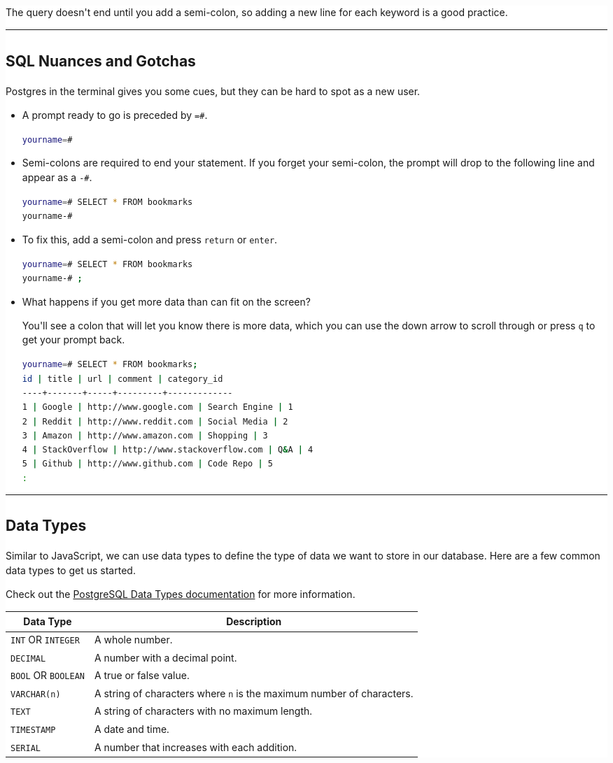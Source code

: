 The query doesn't end until you add a semi-colon, so adding a new line for each keyword is a good practice.

---

## SQL Nuances and Gotchas

Postgres in the terminal gives you some cues, but they can be hard to spot as a new user.

- A prompt ready to go is preceded by `=#`.
    ```bash
    yourname=#
    ```
- Semi-colons are required to end your statement. If you forget your semi-colon, the prompt will drop to the following line and appear as a `-#`.
    ```bash
    yourname=# SELECT * FROM bookmarks
    yourname-#
    ```
- To fix this, add a semi-colon and press `return` or `enter`.
    ```bash
    yourname=# SELECT * FROM bookmarks
    yourname-# ;
    ```
- What happens if you get more data than can fit on the screen?

    You'll see a colon that will let you know there is more data, which you can use the down arrow to scroll through or press `q` to get your prompt back.

    ```bash
    yourname=# SELECT * FROM bookmarks;
    id | title | url | comment | category_id
    ----+-------+-----+---------+-------------
    1 | Google | http://www.google.com | Search Engine | 1
    2 | Reddit | http://www.reddit.com | Social Media | 2
    3 | Amazon | http://www.amazon.com | Shopping | 3
    4 | StackOverflow | http://www.stackoverflow.com | Q&A | 4
    5 | Github | http://www.github.com | Code Repo | 5
    :
    ```

---

## Data Types

Similar to JavaScript, we can use data types to define the type of data we want to store in our database. Here are a few common data types to get us started.

Check out the [PostgreSQL Data Types documentation](https://www.postgresql.org/docs/current/datatype.html) for more information.

| Data Type | Description |
| --------- | ----------- |
| ```INT``` OR ```INTEGER``` | A whole number. |
| ```DECIMAL``` | A number with a decimal point. |
| ```BOOL``` OR ```BOOLEAN``` | A true or false value. |
| ```VARCHAR(n)``` | A string of characters where `n` is the maximum number of characters. |
| ```TEXT``` | A string of characters with no maximum length. |
| ```TIMESTAMP``` | A date and time. |
| ```SERIAL``` | A number that increases with each addition. |
